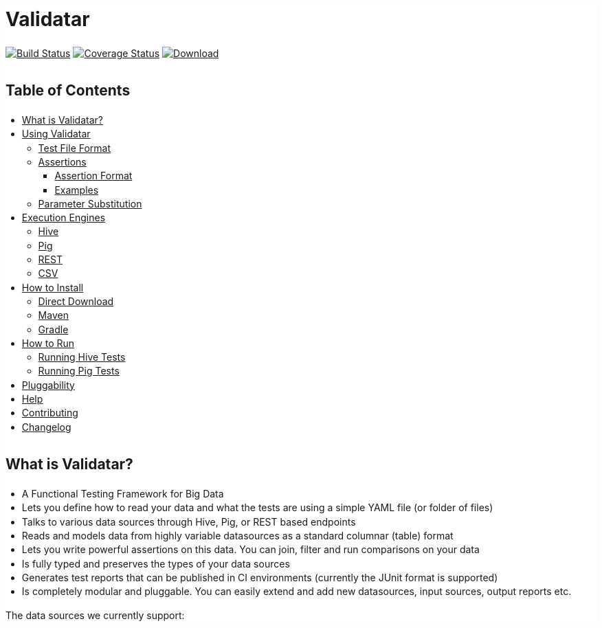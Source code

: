 # Validatar

[![Build Status](https://travis-ci.org/yahoo/validatar.svg?branch=master)](https://travis-ci.org/yahoo/validatar) [![Coverage Status](https://coveralls.io/repos/yahoo/validatar/badge.svg?branch=master)](https://coveralls.io/r/yahoo/validatar?branch=master) [![Download](https://api.bintray.com/packages/yahoo/maven/validatar/images/download.svg)](https://bintray.com/yahoo/maven/validatar/_latestVersion)

## Table of Contents

* [What is Validatar?](#what-is-validatar)
* [Using Validatar](#using-validatar)
	* [Test File Format](#test-file-format)
	* [Assertions](#assertions)
		* [Assertion Format](#assertion-format)
		* [Examples](#examples)
	* [Parameter Substitution](#parameter-substitution)
* [Execution Engines](#execution-engines)
	* [Hive](#hive)
	* [Pig](#pig)
	* [REST](#rest)
	* [CSV](#csv-and-other-delimited-text-data)
* [How to Install](#how-to-install)
	* [Direct Download](#direct-download)
	* [Maven](#maven)
	* [Gradle](#gradle)
* [How to Run](#how-to-run)
	* [Running Hive Tests](#running-hive-tests)
	* [Running Pig Tests](#running-pig-tests)
* [Pluggability](#pluggability)
* [Help](#help)
* [Contributing](#contributing)
* [Changelog](#changelog)

## What is Validatar?

* A Functional Testing Framework for Big Data
* Lets you define how to read your data and what the tests are using a simple YAML file (or folder of files)
* Talks to various data sources through Hive, Pig, or REST based endpoints
* Reads and models data from highly variable datasources as a standard columnar (table) format
* Lets you write powerful assertions on this data. You can join, filter and run comparisons on your data
* Is fully typed and preserves the types of your data sources
* Generates test reports that can be published in CI environments (currently the JUnit format is supported)
* Is completely modular and pluggable. You can easily extend and add new datasources, input sources, output reports etc.

The data sources we currently support:
